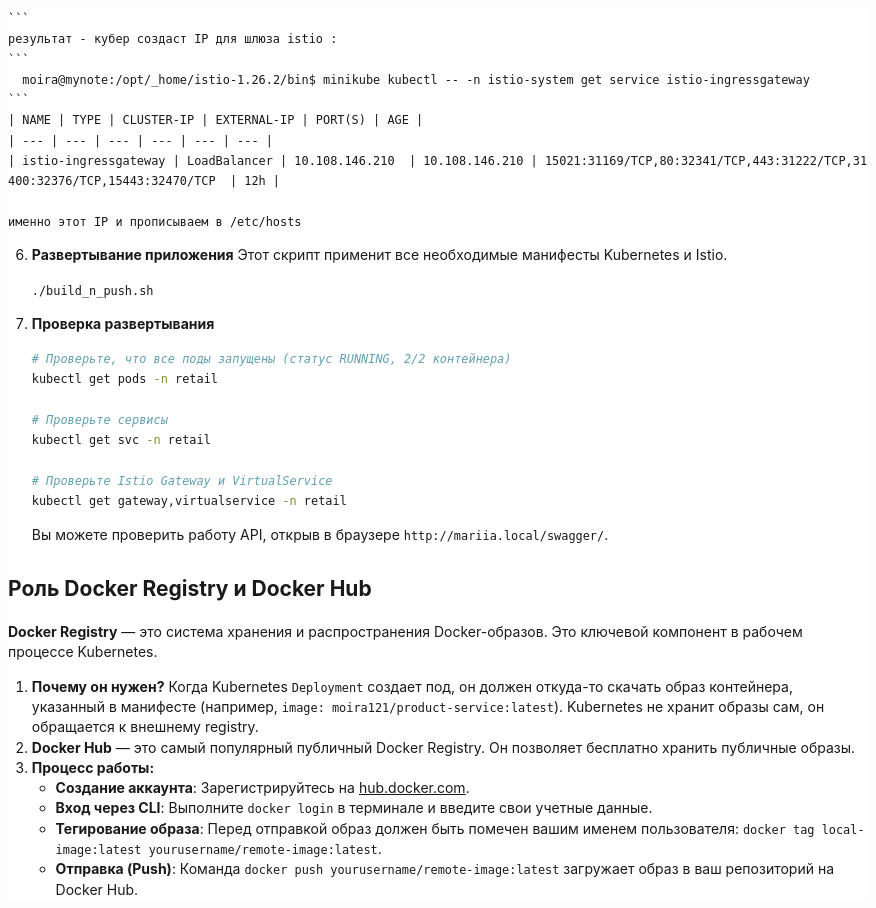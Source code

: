     ```    
    результат - кубер создаст IP для шлюза istio :
    ```
      moira@mynote:/opt/_home/istio-1.26.2/bin$ minikube kubectl -- -n istio-system get service istio-ingressgateway
    ```
    | NAME | TYPE | CLUSTER-IP | EXTERNAL-IP | PORT(S) | AGE |
    | --- | --- | --- | --- | --- | --- | 
    | istio-ingressgateway | LoadBalancer | 10.108.146.210  | 10.108.146.210 | 15021:31169/TCP,80:32341/TCP,443:31222/TCP,31400:32376/TCP,15443:32470/TCP  | 12h |

    именно этот IP и прописываем в /etc/hosts


6.  **Развертывание приложения**
    Этот скрипт применит все необходимые манифесты Kubernetes и Istio.
    ```bash
    ./build_n_push.sh
    ```

7.  **Проверка развертывания**
    ```bash
    # Проверьте, что все поды запущены (статус RUNNING, 2/2 контейнера)
    kubectl get pods -n retail

    # Проверьте сервисы
    kubectl get svc -n retail

    # Проверьте Istio Gateway и VirtualService
    kubectl get gateway,virtualservice -n retail
    ```
    Вы можете проверить работу API, открыв в браузере `http://mariia.local/swagger/`.

## Роль Docker Registry и Docker Hub
**Docker Registry** — это система хранения и распространения Docker-образов. Это ключевой компонент в рабочем процессе Kubernetes.

1.  **Почему он нужен?** Когда Kubernetes `Deployment` создает под, он должен откуда-то скачать образ контейнера, указанный в манифесте (например, `image: moira121/product-service:latest`). Kubernetes не хранит образы сам, он обращается к внешнему registry.
2.  **Docker Hub** — это самый популярный публичный Docker Registry. Он позволяет бесплатно хранить публичные образы.
3.  **Процесс работы:**
    *   **Создание аккаунта**: Зарегистрируйтесь на [hub.docker.com](https://hub.docker.com/).
    *   **Вход через CLI**: Выполните `docker login` в терминале и введите свои учетные данные.
    *   **Тегирование образа**: Перед отправкой образ должен быть помечен вашим именем пользователя: `docker tag local-image:latest yourusername/remote-image:latest`.
    *   **Отправка (Push)**: Команда `docker push yourusername/remote-image:latest` загружает образ в ваш репозиторий на Docker Hub.
